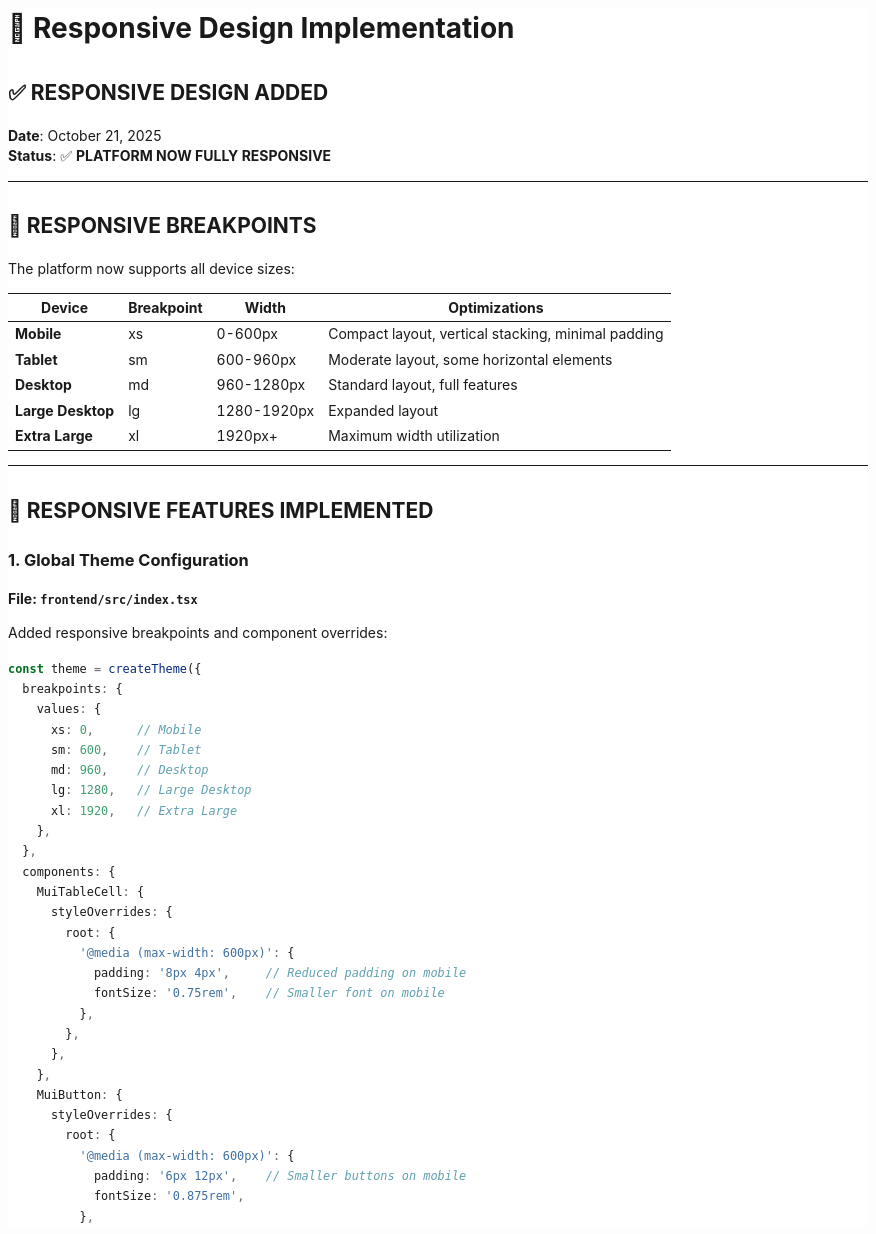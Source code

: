# 📱 Responsive Design Implementation

## ✅ **RESPONSIVE DESIGN ADDED**

**Date**: October 21, 2025  
**Status**: ✅ **PLATFORM NOW FULLY RESPONSIVE**

---

## 📱 **RESPONSIVE BREAKPOINTS**

The platform now supports all device sizes:

| Device | Breakpoint | Width | Optimizations |
|--------|------------|-------|---------------|
| **Mobile** | xs | 0-600px | Compact layout, vertical stacking, minimal padding |
| **Tablet** | sm | 600-960px | Moderate layout, some horizontal elements |
| **Desktop** | md | 960-1280px | Standard layout, full features |
| **Large Desktop** | lg | 1280-1920px | Expanded layout |
| **Extra Large** | xl | 1920px+ | Maximum width utilization |

---

## 🎨 **RESPONSIVE FEATURES IMPLEMENTED**

### **1. Global Theme Configuration**

**File: `frontend/src/index.tsx`**

Added responsive breakpoints and component overrides:

```typescript
const theme = createTheme({
  breakpoints: {
    values: {
      xs: 0,      // Mobile
      sm: 600,    // Tablet
      md: 960,    // Desktop
      lg: 1280,   // Large Desktop
      xl: 1920,   // Extra Large
    },
  },
  components: {
    MuiTableCell: {
      styleOverrides: {
        root: {
          '@media (max-width: 600px)': {
            padding: '8px 4px',     // Reduced padding on mobile
            fontSize: '0.75rem',    // Smaller font on mobile
          },
        },
      },
    },
    MuiButton: {
      styleOverrides: {
        root: {
          '@media (max-width: 600px)': {
            padding: '6px 12px',    // Smaller buttons on mobile
            fontSize: '0.875rem',
          },
```